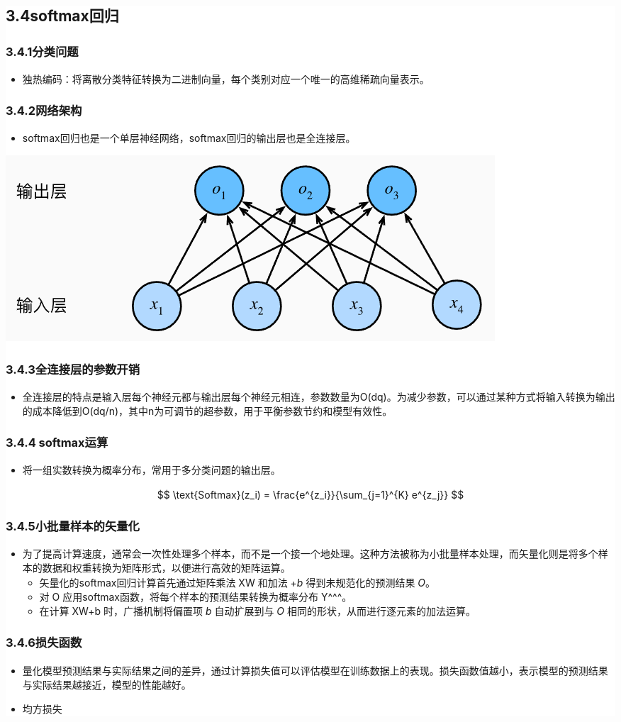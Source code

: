 ## 3.4softmax回归

### 3.4.1分类问题

- 独热编码：将离散分类特征转换为二进制向量，每个类别对应一个唯一的高维稀疏向量表示。

### 3.4.2网络架构

- softmax回归也是一个单层神经网络，softmax回归的输出层也是全连接层。

![p2](image/03/p2.png)

### 3.4.3全连接层的参数开销

- 全连接层的特点是输入层每个神经元都与输出层每个神经元相连，参数数量为O(dq)。为减少参数，可以通过某种方式将输入转换为输出的成本降低到O(dq/n)，其中n为可调节的超参数，用于平衡参数节约和模型有效性。

### 3.4.4 softmax运算

- 将一组实数转换为概率分布，常用于多分类问题的输出层。

$$
\text{Softmax}(z_i) = \frac{e^{z_i}}{\sum_{j=1}^{K} e^{z_j}}
$$

### 3.4.5小批量样本的矢量化

- 为了提高计算速度，通常会一次性处理多个样本，而不是一个接一个地处理。这种方法被称为小批量样本处理，而矢量化则是将多个样本的数据和权重转换为矩阵形式，以便进行高效的矩阵运算。
	- 矢量化的softmax回归计算首先通过矩阵乘法 XW 和加法 +*b* 得到未规范化的预测结果 *O*。
	- 对 O 应用softmax函数，将每个样本的预测结果转换为概率分布 Y^^^。
	- 在计算 XW+b 时，广播机制将偏置项 *b* 自动扩展到与 *O* 相同的形状，从而进行逐元素的加法运算。

### 3.4.6损失函数

- 量化模型预测结果与实际结果之间的差异，通过计算损失值可以评估模型在训练数据上的表现。损失函数值越小，表示模型的预测结果与实际结果越接近，模型的性能越好。

- 均方损失